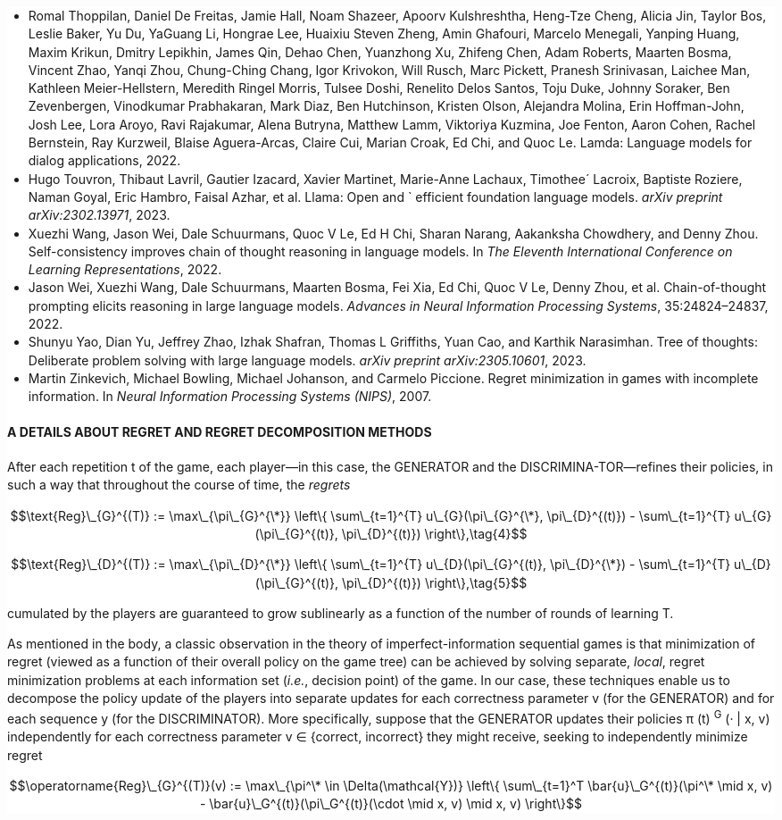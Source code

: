 - <span id="page-11-12"></span>Romal Thoppilan, Daniel De Freitas, Jamie Hall, Noam Shazeer, Apoorv Kulshreshtha, Heng-Tze Cheng, Alicia Jin, Taylor Bos, Leslie Baker, Yu Du, YaGuang Li, Hongrae Lee, Huaixiu Steven Zheng, Amin Ghafouri, Marcelo Menegali, Yanping Huang, Maxim Krikun, Dmitry Lepikhin, James Qin, Dehao Chen, Yuanzhong Xu, Zhifeng Chen, Adam Roberts, Maarten Bosma, Vincent Zhao, Yanqi Zhou, Chung-Ching Chang, Igor Krivokon, Will Rusch, Marc Pickett, Pranesh Srinivasan, Laichee Man, Kathleen Meier-Hellstern, Meredith Ringel Morris, Tulsee Doshi, Renelito Delos Santos, Toju Duke, Johnny Soraker, Ben Zevenbergen, Vinodkumar Prabhakaran, Mark Diaz, Ben Hutchinson, Kristen Olson, Alejandra Molina, Erin Hoffman-John, Josh Lee, Lora Aroyo, Ravi Rajakumar, Alena Butryna, Matthew Lamm, Viktoriya Kuzmina, Joe Fenton, Aaron Cohen, Rachel Bernstein, Ray Kurzweil, Blaise Aguera-Arcas, Claire Cui, Marian Croak, Ed Chi, and Quoc Le. Lamda: Language models for dialog applications, 2022.
- <span id="page-11-5"></span>Hugo Touvron, Thibaut Lavril, Gautier Izacard, Xavier Martinet, Marie-Anne Lachaux, Timothee´ Lacroix, Baptiste Roziere, Naman Goyal, Eric Hambro, Faisal Azhar, et al. Llama: Open and ` efficient foundation language models. *arXiv preprint arXiv:2302.13971*, 2023.
- <span id="page-11-1"></span>Xuezhi Wang, Jason Wei, Dale Schuurmans, Quoc V Le, Ed H Chi, Sharan Narang, Aakanksha Chowdhery, and Denny Zhou. Self-consistency improves chain of thought reasoning in language models. In *The Eleventh International Conference on Learning Representations*, 2022.
- <span id="page-12-0"></span>Jason Wei, Xuezhi Wang, Dale Schuurmans, Maarten Bosma, Fei Xia, Ed Chi, Quoc V Le, Denny Zhou, et al. Chain-of-thought prompting elicits reasoning in large language models. *Advances in Neural Information Processing Systems*, 35:24824–24837, 2022.
- <span id="page-12-1"></span>Shunyu Yao, Dian Yu, Jeffrey Zhao, Izhak Shafran, Thomas L Griffiths, Yuan Cao, and Karthik Narasimhan. Tree of thoughts: Deliberate problem solving with large language models. *arXiv preprint arXiv:2305.10601*, 2023.
- <span id="page-12-2"></span>Martin Zinkevich, Michael Bowling, Michael Johanson, and Carmelo Piccione. Regret minimization in games with incomplete information. In *Neural Information Processing Systems (NIPS)*, 2007.

#### <span id="page-13-0"></span>A DETAILS ABOUT REGRET AND REGRET DECOMPOSITION METHODS

After each repetition t of the game, each player—in this case, the GENERATOR and the DISCRIMINA-TOR—refines their policies, in such a way that throughout the course of time, the *regrets*

$$\text{Reg}\_{G}^{(T)} := \max\_{\pi\_{G}^{\*}} \left\{ \sum\_{t=1}^{T} u\_{G}(\pi\_{G}^{\*}, \pi\_{D}^{(t)}) - \sum\_{t=1}^{T} u\_{G}(\pi\_{G}^{(t)}, \pi\_{D}^{(t)}) \right\},\tag{4}$$

<span id="page-13-1"></span>
$$\text{Reg}\_{D}^{(T)} := \max\_{\pi\_{D}^{\*}} \left\{ \sum\_{t=1}^{T} u\_{D}(\pi\_{G}^{(t)}, \pi\_{D}^{\*}) - \sum\_{t=1}^{T} u\_{D}(\pi\_{G}^{(t)}, \pi\_{D}^{(t)}) \right\},\tag{5}$$

cumulated by the players are guaranteed to grow sublinearly as a function of the number of rounds of learning T.

As mentioned in the body, a classic observation in the theory of imperfect-information sequential games is that minimization of regret (viewed as a function of their overall policy on the game tree) can be achieved by solving separate, *local*, regret minimization problems at each information set (*i.e.*, decision point) of the game. In our case, these techniques enable us to decompose the policy update of the players into separate updates for each correctness parameter v (for the GENERATOR) and for each sequence y (for the DISCRIMINATOR). More specifically, suppose that the GENERATOR updates their policies π (t) <sup>G</sup> (· | x, v) independently for each correctness parameter v ∈ {correct, incorrect} they might receive, seeking to independently minimize regret

$$\operatorname{Reg}\_{G}^{(T)}(v) := \max\_{\pi^\* \in \Delta(\mathcal{Y})} \left\{ \sum\_{t=1}^T \bar{u}\_G^{(t)}(\pi^\* \mid x, v) - \bar{u}\_G^{(t)}(\pi\_G^{(t)}(\cdot \mid x, v) \mid x, v) \right\}$$
